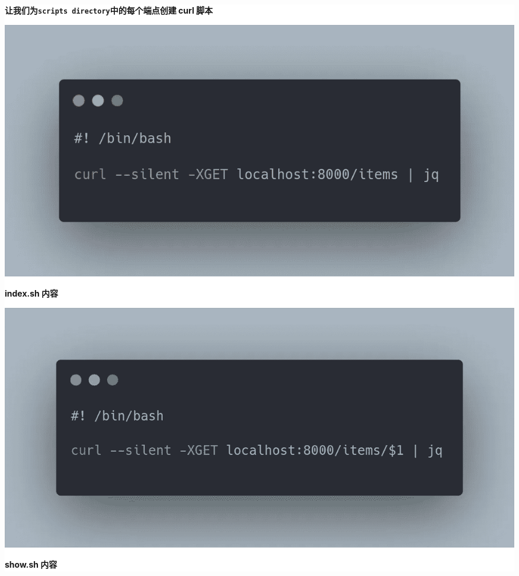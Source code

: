 **让我们为`scripts directory`中的每个端点创建 curl 脚本**

**![](img/bba307cf95006214743cc8b4d89df659.png)**

**index.sh 内容**

**![](img/d3b5c16d63a633719844bb854566ad57.png)**

**show.sh 内容**
